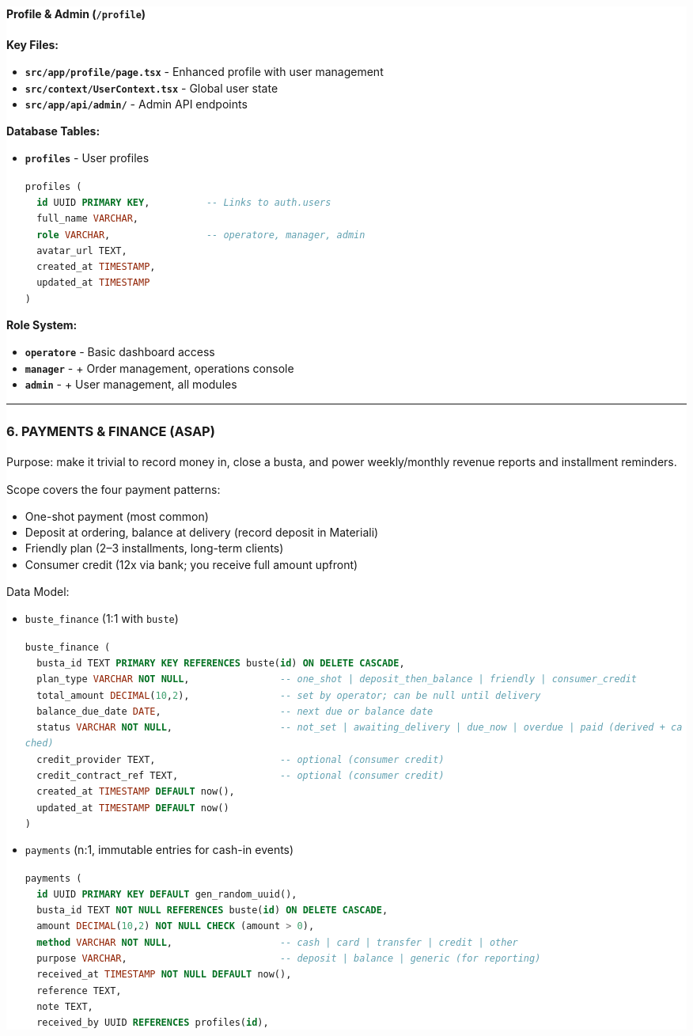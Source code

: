 #### **Profile & Admin** (`/profile`)
**Key Files:**
- **`src/app/profile/page.tsx`** - Enhanced profile with user management
- **`src/context/UserContext.tsx`** - Global user state
- **`src/app/api/admin/`** - Admin API endpoints

**Database Tables:**
- **`profiles`** - User profiles
  ```sql
  profiles (
    id UUID PRIMARY KEY,          -- Links to auth.users
    full_name VARCHAR,
    role VARCHAR,                 -- operatore, manager, admin
    avatar_url TEXT,
    created_at TIMESTAMP,
    updated_at TIMESTAMP
  )
  ```

**Role System:**
- **`operatore`** - Basic dashboard access
- **`manager`** - + Order management, operations console
- **`admin`** - + User management, all modules

---

### 6. **PAYMENTS & FINANCE** (ASAP)

Purpose: make it trivial to record money in, close a busta, and power weekly/monthly revenue reports and installment reminders.

Scope covers the four payment patterns:
- One-shot payment (most common)
- Deposit at ordering, balance at delivery (record deposit in Materiali)
- Friendly plan (2–3 installments, long-term clients)
- Consumer credit (12x via bank; you receive full amount upfront)

Data Model:
- `buste_finance` (1:1 with `buste`)
  ```sql
  buste_finance (
    busta_id TEXT PRIMARY KEY REFERENCES buste(id) ON DELETE CASCADE,
    plan_type VARCHAR NOT NULL,                -- one_shot | deposit_then_balance | friendly | consumer_credit
    total_amount DECIMAL(10,2),                -- set by operator; can be null until delivery
    balance_due_date DATE,                     -- next due or balance date
    status VARCHAR NOT NULL,                   -- not_set | awaiting_delivery | due_now | overdue | paid (derived + cached)
    credit_provider TEXT,                      -- optional (consumer credit)
    credit_contract_ref TEXT,                  -- optional (consumer credit)
    created_at TIMESTAMP DEFAULT now(),
    updated_at TIMESTAMP DEFAULT now()
  )
  ```
- `payments` (n:1, immutable entries for cash-in events)
  ```sql
  payments (
    id UUID PRIMARY KEY DEFAULT gen_random_uuid(),
    busta_id TEXT NOT NULL REFERENCES buste(id) ON DELETE CASCADE,
    amount DECIMAL(10,2) NOT NULL CHECK (amount > 0),
    method VARCHAR NOT NULL,                   -- cash | card | transfer | credit | other
    purpose VARCHAR,                           -- deposit | balance | generic (for reporting)
    received_at TIMESTAMP NOT NULL DEFAULT now(),
    reference TEXT,
    note TEXT,
    received_by UUID REFERENCES profiles(id),
  ```